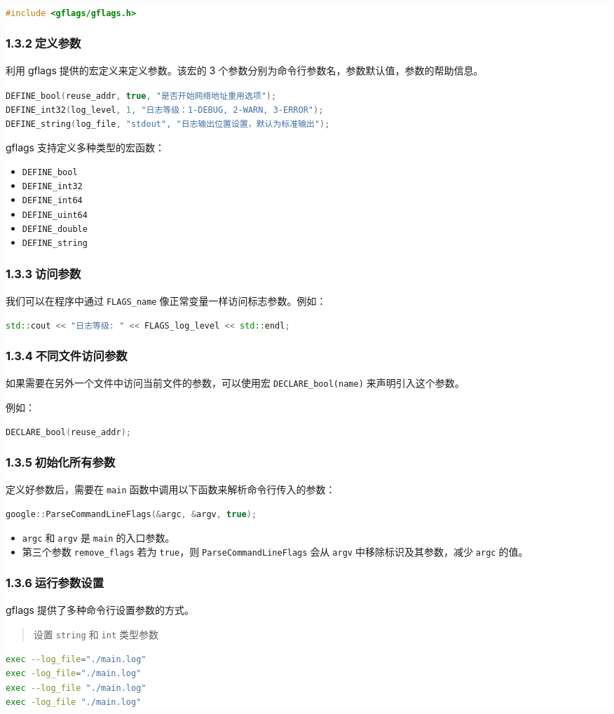 ```cpp
#include <gflags/gflags.h>
```

### 1.3.2 定义参数

利用 gflags 提供的宏定义来定义参数。该宏的 3 个参数分别为命令行参数名，参数默认值，参数的帮助信息。

```cpp
DEFINE_bool(reuse_addr, true, "是否开始网络地址重用选项");
DEFINE_int32(log_level, 1, "日志等级：1-DEBUG, 2-WARN, 3-ERROR");
DEFINE_string(log_file, "stdout", "日志输出位置设置，默认为标准输出");
```

gflags 支持定义多种类型的宏函数：

- `DEFINE_bool`
- `DEFINE_int32`
- `DEFINE_int64`
- `DEFINE_uint64`
- `DEFINE_double`
- `DEFINE_string`

### 1.3.3 访问参数

我们可以在程序中通过 `FLAGS_name` 像正常变量一样访问标志参数。例如：

```cpp
std::cout << "日志等级: " << FLAGS_log_level << std::endl;
```

### 1.3.4 不同文件访问参数

如果需要在另外一个文件中访问当前文件的参数，可以使用宏 `DECLARE_bool(name)` 来声明引入这个参数。

例如：

```cpp
DECLARE_bool(reuse_addr);
```

### 1.3.5 初始化所有参数

定义好参数后，需要在 `main` 函数中调用以下函数来解析命令行传入的参数：

```cpp
google::ParseCommandLineFlags(&argc, &argv, true);
```

- `argc` 和 `argv` 是 `main` 的入口参数。
- 第三个参数 `remove_flags` 若为 `true`，则 `ParseCommandLineFlags` 会从 `argv` 中移除标识及其参数，减少 `argc` 的值。

### 1.3.6 运行参数设置

gflags 提供了多种命令行设置参数的方式。

>设置 `string` 和 `int` 类型参数

```bash
exec --log_file="./main.log"
exec -log_file="./main.log"
exec --log_file "./main.log"
exec -log_file "./main.log"
```
